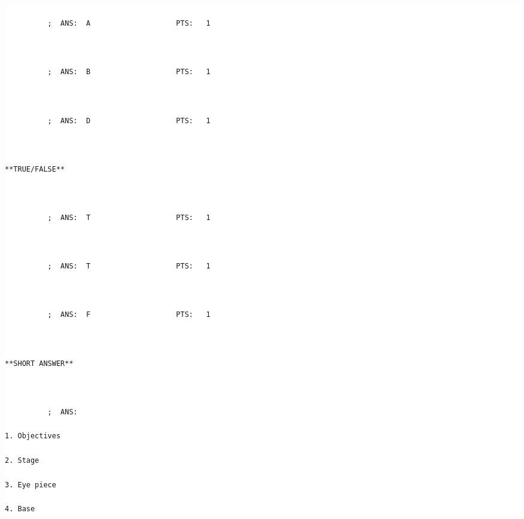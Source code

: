                                                                                                                                                                                                                                 ;  ANS:  A                    PTS:   1
                                                                                                                                                                                                                                  
                                                                                                                                                                                                                                            ;  ANS:  B                    PTS:   1
                                                                                                                                                                                                                                             
                                                                                                                                                                                                                                                       ;  ANS:  D                    PTS:   1
                                                                                                                                                                                                                                                        
                                                                                                                                                                                                                                                        **TRUE/FALSE**
                                                                                                                                                                                                                                                         
                                                                                                                                                                                                                                                                   ;  ANS:  T                    PTS:   1
                                                                                                                                                                                                                                                                    
                                                                                                                                                                                                                                                                              ;  ANS:  T                    PTS:   1
                                                                                                                                                                                                                                                                               
                                                                                                                                                                                                                                                                                         ;  ANS:  F                    PTS:   1
                                                                                                                                                                                                                                                                                          
                                                                                                                                                                                                                                                                                          **SHORT ANSWER**
                                                                                                                                                                                                                                                                                           
                                                                                                                                                                                                                                                                                                     ;  ANS:  
                                                                                                                                                                                                                                                                                                     1. Objectives 
                                                                                                                                                                                                                                                                                                     2. Stage
                                                                                                                                                                                                                                                                                                     3. Eye piece
                                                                                                                                                                                                                                                                                                     4. Base